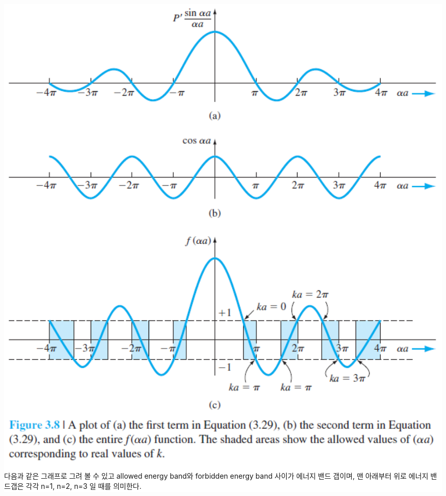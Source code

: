 ![](images/10.png)

다음과 같은 그래프로 그려 볼 수 있고 allowed energy band와 forbidden energy band 사이가 에너지 밴드 갭이며, 맨 아래부터 위로 에너지 밴드갭은 각각 n=1, n=2, n=3 일 때를 의미한다.
